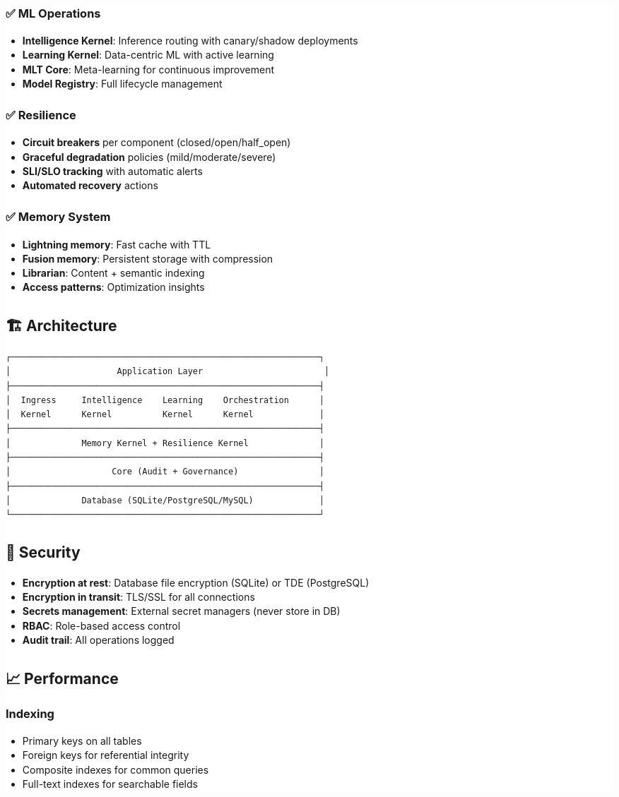 ### ✅ ML Operations
- **Intelligence Kernel**: Inference routing with canary/shadow deployments
- **Learning Kernel**: Data-centric ML with active learning
- **MLT Core**: Meta-learning for continuous improvement
- **Model Registry**: Full lifecycle management

### ✅ Resilience
- **Circuit breakers** per component (closed/open/half_open)
- **Graceful degradation** policies (mild/moderate/severe)
- **SLI/SLO tracking** with automatic alerts
- **Automated recovery** actions

### ✅ Memory System
- **Lightning memory**: Fast cache with TTL
- **Fusion memory**: Persistent storage with compression
- **Librarian**: Content + semantic indexing
- **Access patterns**: Optimization insights

## 🏗️ Architecture

```
┌─────────────────────────────────────────────────────────────┐
│                     Application Layer                        │
├─────────────────────────────────────────────────────────────┤
│  Ingress     Intelligence    Learning    Orchestration      │
│  Kernel      Kernel          Kernel      Kernel             │
├─────────────────────────────────────────────────────────────┤
│              Memory Kernel + Resilience Kernel              │
├─────────────────────────────────────────────────────────────┤
│                    Core (Audit + Governance)                │
├─────────────────────────────────────────────────────────────┤
│              Database (SQLite/PostgreSQL/MySQL)             │
└─────────────────────────────────────────────────────────────┘
```

## 🔐 Security

- **Encryption at rest**: Database file encryption (SQLite) or TDE (PostgreSQL)
- **Encryption in transit**: TLS/SSL for all connections
- **Secrets management**: External secret managers (never store in DB)
- **RBAC**: Role-based access control
- **Audit trail**: All operations logged

## 📈 Performance

### Indexing
- Primary keys on all tables
- Foreign keys for referential integrity
- Composite indexes for common queries
- Full-text indexes for searchable fields
